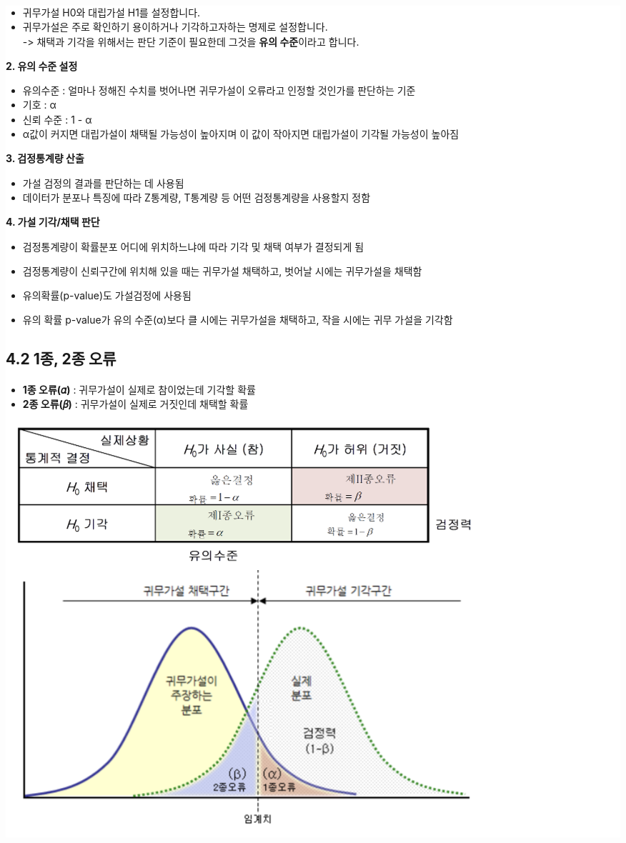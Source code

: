 + 귀무가설 H0와 대립가설 H1를 설정합니다.
+ 귀무가설은 주로 확인하기 용이하거나 기각하고자하는 명제로 설정합니다.  
-> 채택과 기각을 위해서는 판단 기준이 필요한데 그것을 **유의 수준**이라고 합니다.
        
**2. 유의 수준 설정**
+ 유의수준 : 얼마나 정해진 수치를 벗어나면 귀무가설이 오류라고 인정할 것인가를 판단하는 기준
+ 기호 : α
+ 신뢰 수준 : 1 - α 
+ α값이 커지면 대립가설이 채택될 가능성이 높아지며 이 값이 작아지면 대립가설이 기각될 가능성이 높아짐
    
**3. 검정통계량 산출**
+ 가설 검정의 결과를 판단하는 데 사용됨
+ 데이터가 분포나 특징에 따라 Z통계량, T통계량 등 어떤 검정통계량을 사용할지 정함
    
**4. 가설 기각/채택 판단**
+ 검정통계량이 확률분포 어디에 위치하느냐에 따라 기각 및 채택 여부가 결정되게 됨 
+ 검정통계량이 신뢰구간에 위치해 있을 때는 귀무가설 채택하고, 벗어날 시에는 귀무가설을 채택함  

+ 유의확률(p-value)도 가설검정에 사용됨 
+ 유의 확률 p-value가 유의 수준(α)보다 클 시에는 귀무가설을 채택하고, 작을 시에는 귀무 가설을 기각함

## 4.2 1종, 2종 오류
+ **1종 오류(𝛼)** : 귀무가설이 실제로 참이었는데 기각할 확률
+ **2종 오류(𝛽)** : 귀무가설이 실제로 거짓인데 채택할 확률

![Alt text](image-10.png)
